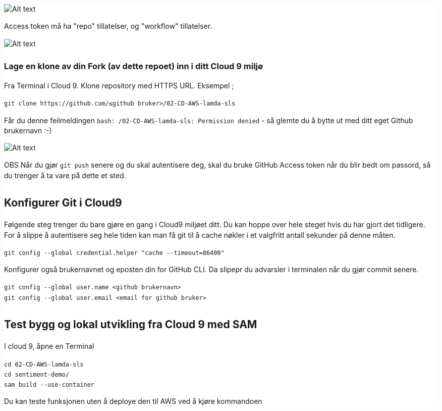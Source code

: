 ![Alt text](img/generate.png  "a title")

Access token må ha "repo" tillatelser, og "workflow" tillatelser.

![Alt text](img/new_token.png  "a title")

### Lage en klone av din Fork (av dette repoet) inn i ditt Cloud 9 miljø

Fra Terminal i Cloud 9. Klone repository med HTTPS URL. Eksempel ; 

```
git clone https://github.com/≤github bruker>/02-CD-AWS-lamda-sls
```

Får du denne feilmeldingen ```bash: /02-CD-AWS-lamda-sls: Permission denied``` - så glemte du å bytte ut <github bruker> med 
ditt eget Github brukernavn :-) 

![Alt text](img/clone.png  "a title")

OBS Når du gjør ```git push``` senere og du skal autentisere deg, skal du bruke GitHub Access token når du blir bedt om passord, 
så du trenger å ta vare på dette et sted. 

## Konfigurer Git i Cloud9 
Følgende steg trenger du bare gjøre en gang i Cloud9 miljøet ditt. Du kan hoppe over hele steget hvis du har gjort det tidligere. 
For å slippe å autentisere seg hele tiden kan man få git til å cache nøkler i et valgfritt antall sekunder på denne måten.
 
```shell
git config --global credential.helper "cache --timeout=86400"
```

Konfigurer også brukernavnet og eposten din for GitHub CLI. Da slipepr du advarsler i terminalen
når du gjør commit senere.

````shell
git config --global user.name <github brukernavn>
git config --global user.email <email for github bruker>

````

## Test bygg og lokal utvikling fra Cloud 9 med SAM

I cloud 9, åpne en Terminal

```shell
cd 02-CD-AWS-lamda-sls
cd sentiment-demo/
sam build --use-container
```

Du kan teste funksjonen uten å deploye den til AWS ved å kjøre kommandoen 
